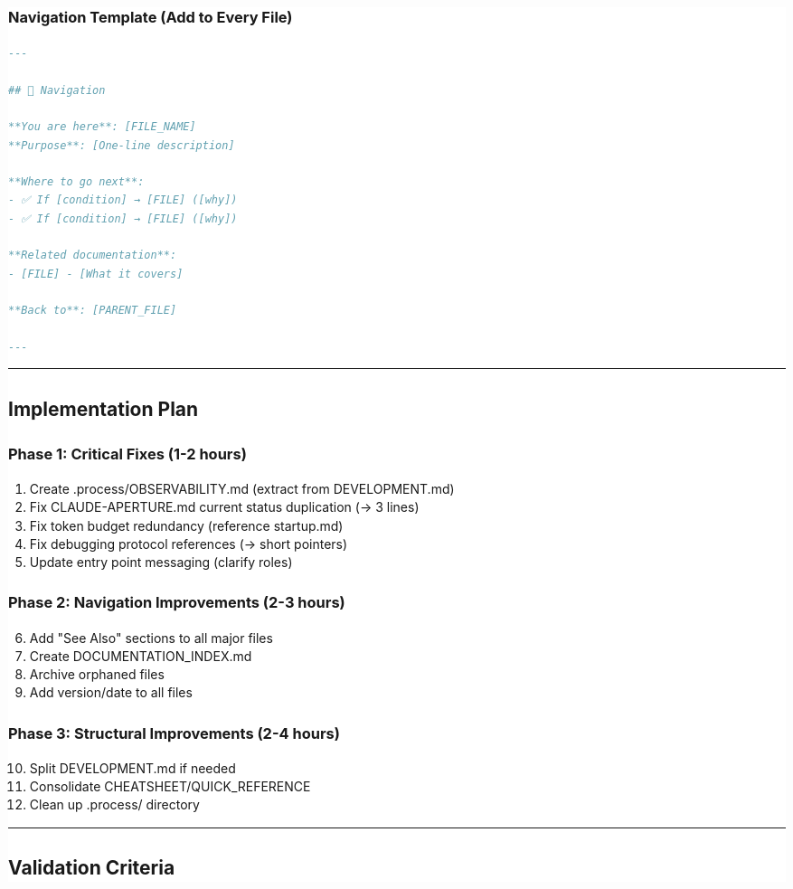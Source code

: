 ### Navigation Template (Add to Every File)

```markdown
---

## 🧭 Navigation

**You are here**: [FILE_NAME]
**Purpose**: [One-line description]

**Where to go next**:
- ✅ If [condition] → [FILE] ([why])
- ✅ If [condition] → [FILE] ([why])

**Related documentation**:
- [FILE] - [What it covers]

**Back to**: [PARENT_FILE]

---
```

---

## Implementation Plan

### Phase 1: Critical Fixes (1-2 hours)

1. Create .process/OBSERVABILITY.md (extract from DEVELOPMENT.md)
2. Fix CLAUDE-APERTURE.md current status duplication (→ 3 lines)
3. Fix token budget redundancy (reference startup.md)
4. Fix debugging protocol references (→ short pointers)
5. Update entry point messaging (clarify roles)

### Phase 2: Navigation Improvements (2-3 hours)

6. Add "See Also" sections to all major files
7. Create DOCUMENTATION_INDEX.md
8. Archive orphaned files
9. Add version/date to all files

### Phase 3: Structural Improvements (2-4 hours)

10. Split DEVELOPMENT.md if needed
11. Consolidate CHEATSHEET/QUICK_REFERENCE
12. Clean up .process/ directory

---

## Validation Criteria
